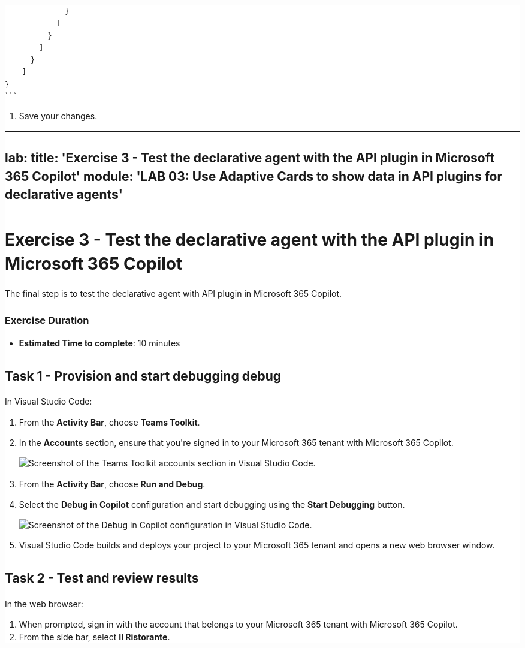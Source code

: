                   }
                ]
              }
            ]
          }
        ]
    }
    ```

1. Save your changes.


---
lab:
    title: 'Exercise 3 - Test the declarative agent with the API plugin in Microsoft 365 Copilot'
    module: 'LAB 03: Use Adaptive Cards to show data in API plugins for declarative agents'
---

# Exercise 3 - Test the declarative agent with the API plugin in Microsoft 365 Copilot

The final step is to test the declarative agent with API plugin in Microsoft 365 Copilot.

### Exercise Duration

- **Estimated Time to complete**: 10 minutes

## Task 1 - Provision and start debugging debug

In Visual Studio Code:

1. From the **Activity Bar**, choose **Teams Toolkit**.
1. In the **Accounts** section, ensure that you're signed in to your Microsoft 365 tenant with Microsoft 365 Copilot.

    ![Screenshot of the Teams Toolkit accounts section in Visual Studio Code.](../media/LAB_03/3-teams-toolkit-accounts.png)

1. From the **Activity Bar**, choose **Run and Debug**.
1. Select the **Debug in Copilot** configuration and start debugging using the **Start Debugging** button.  

    ![Screenshot of the Debug in Copilot configuration in Visual Studio Code.](../media/LAB_03/3-visual-studio-code-start-debugging.png)

1. Visual Studio Code builds and deploys your project to your Microsoft 365 tenant and opens a new web browser window.

## Task 2 - Test and review results

In the web browser:

1. When prompted, sign in with the account that belongs to your Microsoft 365 tenant with Microsoft 365 Copilot.
1. From the side bar, select **Il Ristorante**.
